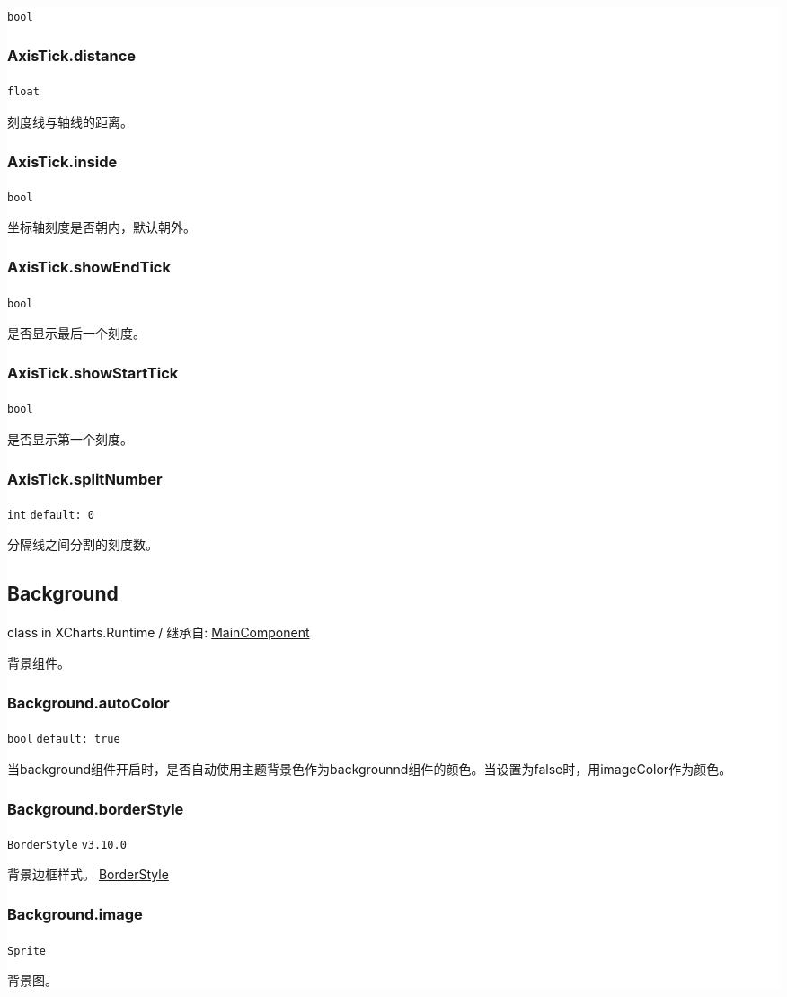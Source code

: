 `bool`


### AxisTick.distance

`float`

刻度线与轴线的距离。

### AxisTick.inside

`bool`

坐标轴刻度是否朝内，默认朝外。

### AxisTick.showEndTick

`bool`

是否显示最后一个刻度。

### AxisTick.showStartTick

`bool`

是否显示第一个刻度。

### AxisTick.splitNumber

`int` `default: 0`

分隔线之间分割的刻度数。

## Background

class in XCharts.Runtime / 继承自: [MainComponent](#maincomponent)

背景组件。

### Background.autoColor

`bool` `default: true`

当background组件开启时，是否自动使用主题背景色作为backgrounnd组件的颜色。当设置为false时，用imageColor作为颜色。

### Background.borderStyle

`BorderStyle` `v3.10.0`

背景边框样式。 [BorderStyle](#borderstyle)

### Background.image

`Sprite`

背景图。
